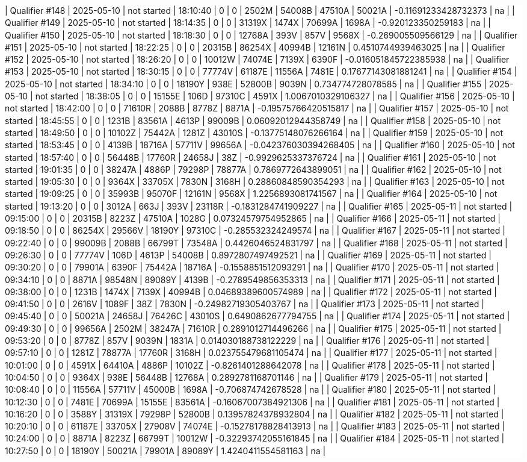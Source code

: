 | Qualifier #148 | 2025-05-10 | not started | 18:10:40 | 0 | 0 | 2502M | 54008B | 47510A | 50021A | -0.11691233428732373 | na |
| Qualifier #149 | 2025-05-10 | not started | 18:14:35 | 0 | 0 | 31319X | 1474X | 70699A | 1698A | -0.920123350259183 | na |
| Qualifier #150 | 2025-05-10 | not started | 18:18:30 | 0 | 0 | 12768A | 393V | 857V | 9568X | -0.269005509566129 | na |
| Qualifier #151 | 2025-05-10 | not started | 18:22:25 | 0 | 0 | 20315B | 86254X | 40994B | 12161N | 0.4510744939463025 | na |
| Qualifier #152 | 2025-05-10 | not started | 18:26:20 | 0 | 0 | 10012W | 74074E | 7139X | 6390F | -0.016051845722385938 | na |
| Qualifier #153 | 2025-05-10 | not started | 18:30:15 | 0 | 0 | 77774V | 61187E | 11556A | 7481E | 0.17677143081881241 | na |
| Qualifier #154 | 2025-05-10 | not started | 18:34:10 | 0 | 0 | 18190Y | 938E | 52800B | 9039N | 0.734774728078585 | na |
| Qualifier #155 | 2025-05-10 | not started | 18:38:05 | 0 | 0 | 15155E | 106D | 97310C | 4591X | 1.0067010329106327 | na |
| Qualifier #156 | 2025-05-10 | not started | 18:42:00 | 0 | 0 | 71610R | 2088B | 8778Z | 8871A | -0.19575766420515817 | na |
| Qualifier #157 | 2025-05-10 | not started | 18:45:55 | 0 | 0 | 1231B | 83561A | 4613P | 99009B | 0.06092012944358749 | na |
| Qualifier #158 | 2025-05-10 | not started | 18:49:50 | 0 | 0 | 10102Z | 75442A | 1281Z | 43010S | -0.13775148076266164 | na |
| Qualifier #159 | 2025-05-10 | not started | 18:53:45 | 0 | 0 | 4139B | 18716A | 57711V | 99656A | -0.042376030394268405 | na |
| Qualifier #160 | 2025-05-10 | not started | 18:57:40 | 0 | 0 | 56448B | 17760R | 24658J | 38Z | -0.9929625337376724 | na |
| Qualifier #161 | 2025-05-10 | not started | 19:01:35 | 0 | 0 | 38247A | 4886P | 79298P | 78877A | 0.7869772643899051 | na |
| Qualifier #162 | 2025-05-10 | not started | 19:05:30 | 0 | 0 | 9364X | 33705X | 7830N | 3168H | 0.28860848590354293 | na |
| Qualifier #163 | 2025-05-10 | not started | 19:09:25 | 0 | 0 | 35993B | 95070F | 12161N | 9568X | 1.2256893081741567 | na |
| Qualifier #164 | 2025-05-10 | not started | 19:13:20 | 0 | 0 | 3012A | 663J | 393V | 23118R | -0.1831284741909227 | na |
| Qualifier #165 | 2025-05-11 | not started | 09:15:00 | 0 | 0 | 20315B | 8223Z | 47510A | 1028G | 0.07324579754952865 | na |
| Qualifier #166 | 2025-05-11 | not started | 09:18:50 | 0 | 0 | 86254X | 29566V | 18190Y | 97310C | -0.285532324249574 | na |
| Qualifier #167 | 2025-05-11 | not started | 09:22:40 | 0 | 0 | 99009B | 2088B | 66799T | 73548A | 0.4426046524831797 | na |
| Qualifier #168 | 2025-05-11 | not started | 09:26:30 | 0 | 0 | 77774V | 106D | 4613P | 54008B | 0.8972807497492521 | na |
| Qualifier #169 | 2025-05-11 | not started | 09:30:20 | 0 | 0 | 79901A | 6390F | 75442A | 18716A | -0.1558851512093291 | na |
| Qualifier #170 | 2025-05-11 | not started | 09:34:10 | 0 | 0 | 8871A | 98548N | 89089Y | 4139B | -0.2789549856353313 | na |
| Qualifier #171 | 2025-05-11 | not started | 09:38:00 | 0 | 0 | 1231B | 1474X | 7139X | 40994B | 0.04689389600574989 | na |
| Qualifier #172 | 2025-05-11 | not started | 09:41:50 | 0 | 0 | 2616V | 1089F | 38Z | 7830N | -0.24982719305403767 | na |
| Qualifier #173 | 2025-05-11 | not started | 09:45:40 | 0 | 0 | 50021A | 24658J | 76426C | 43010S | 0.6490862677794755 | na |
| Qualifier #174 | 2025-05-11 | not started | 09:49:30 | 0 | 0 | 99656A | 2502M | 38247A | 71610R | 0.2891012714496266 | na |
| Qualifier #175 | 2025-05-11 | not started | 09:53:20 | 0 | 0 | 8778Z | 857V | 9039N | 1831A | 0.014030188738122229 | na |
| Qualifier #176 | 2025-05-11 | not started | 09:57:10 | 0 | 0 | 1281Z | 78877A | 17760R | 3168H | 0.023755479681105474 | na |
| Qualifier #177 | 2025-05-11 | not started | 10:01:00 | 0 | 0 | 4591X | 64410A | 4886P | 10102Z | -0.8261401288642078 | na |
| Qualifier #178 | 2025-05-11 | not started | 10:04:50 | 0 | 0 | 9364X | 938E | 56448B | 12768A | 0.2892781168701146 | na |
| Qualifier #179 | 2025-05-11 | not started | 10:08:40 | 0 | 0 | 11556A | 57711V | 45000B | 1698A | -0.706874742678528 | na |
| Qualifier #180 | 2025-05-11 | not started | 10:12:30 | 0 | 0 | 7481E | 70699A | 15155E | 83561A | -0.16067007384921306 | na |
| Qualifier #181 | 2025-05-11 | not started | 10:16:20 | 0 | 0 | 3588Y | 31319X | 79298P | 52800B | 0.13957824378932804 | na |
| Qualifier #182 | 2025-05-11 | not started | 10:20:10 | 0 | 0 | 61187E | 33705X | 27908V | 74074E | -0.15278178828413913 | na |
| Qualifier #183 | 2025-05-11 | not started | 10:24:00 | 0 | 0 | 8871A | 8223Z | 66799T | 10012W | -0.32293742055161845 | na |
| Qualifier #184 | 2025-05-11 | not started | 10:27:50 | 0 | 0 | 18190Y | 50021A | 79901A | 89089Y | 1.4240411554581163 | na |